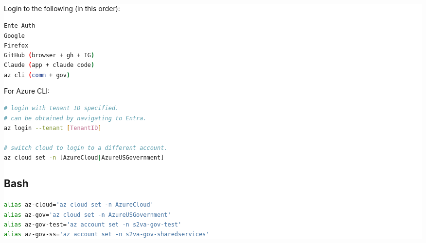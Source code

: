Login to the following (in this order):

```sh
Ente Auth
Google
Firefox
GitHub (browser + gh + IG)
Claude (app + claude code)
az cli (comm + gov)
```

For Azure CLI:

```sh
# login with tenant ID specified.
# can be obtained by navigating to Entra.
az login --tenant [TenantID]

# switch cloud to login to a different account.
az cloud set -n [AzureCloud|AzureUSGovernment]
```

## Bash

```sh
alias az-cloud='az cloud set -n AzureCloud'
alias az-gov='az cloud set -n AzureUSGovernment'
alias az-gov-test='az account set -n s2va-gov-test'
alias az-gov-ss='az account set -n s2va-gov-sharedservices'
```
